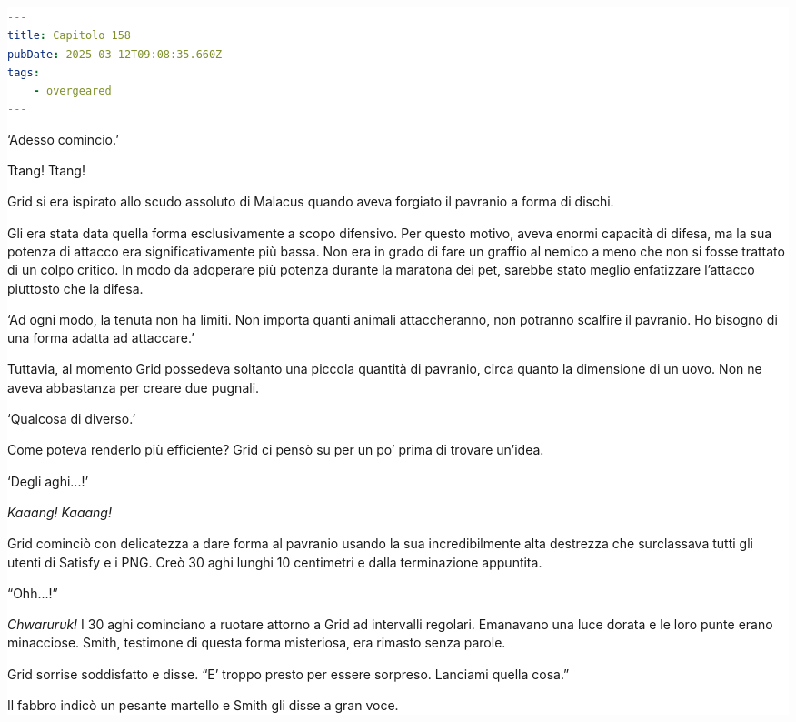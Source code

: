 ```yaml
---
title: Capitolo 158
pubDate: 2025-03-12T09:08:35.660Z
tags:
    - overgeared
---
```



‘Adesso comincio.’


Ttang! Ttang!


Grid si era ispirato allo scudo assoluto di Malacus quando aveva forgiato il pavranio a forma di dischi.


Gli era stata data quella forma esclusivamente a scopo difensivo. Per questo motivo, aveva enormi capacità di difesa, ma la sua potenza di attacco era significativamente più bassa. Non era in grado di fare un graffio al nemico a meno che non si fosse trattato di un colpo critico. In modo da adoperare più potenza durante la maratona dei pet, sarebbe stato meglio enfatizzare l’attacco piuttosto che la difesa.


‘Ad ogni modo, la tenuta non ha limiti. Non importa quanti animali attaccheranno, non potranno scalfire il pavranio. Ho bisogno di una forma adatta ad attaccare.’


Tuttavia, al momento Grid possedeva soltanto una piccola quantità di pavranio, circa quanto la dimensione di un uovo. Non ne aveva abbastanza per creare due pugnali.


‘Qualcosa di diverso.’


Come poteva renderlo più efficiente? Grid ci pensò su per un po’ prima di trovare un’idea.


‘Degli aghi...!’


<i>Kaaang! Kaaang!</i>


Grid cominciò con delicatezza a dare forma al pavranio usando la sua incredibilmente alta destrezza che surclassava tutti gli utenti di Satisfy e i PNG. Creò 30 aghi lunghi 10 centimetri e dalla terminazione appuntita.


“Ohh...!”


<i>Chwaruruk!</i> I 30 aghi cominciano a ruotare attorno a Grid ad intervalli regolari. Emanavano una luce dorata e le loro punte erano minacciose. Smith, testimone di questa forma misteriosa, era rimasto senza parole.


Grid sorrise soddisfatto e disse. “E’ troppo presto per essere sorpreso. Lanciami quella cosa.”


Il fabbro indicò un pesante martello e Smith gli disse a gran voce.
